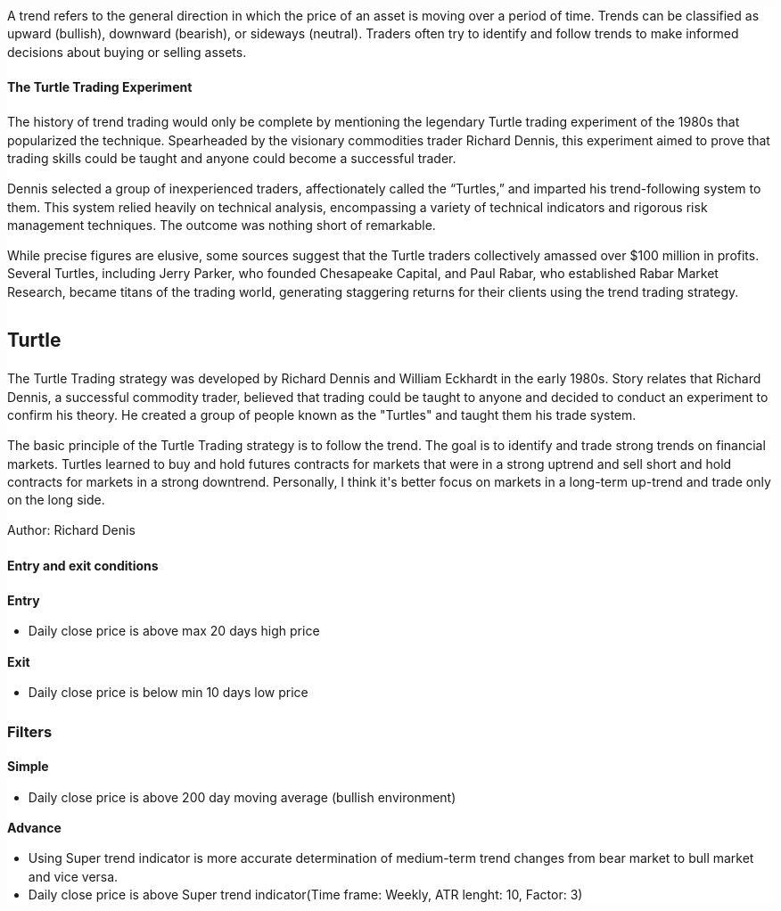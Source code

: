 A trend refers to the general direction in which the price of an asset is moving over a period of time. Trends can be classified as upward (bullish), downward (bearish), or sideways (neutral). Traders often try to identify and follow trends to make informed decisions about buying or selling assets.

#### The Turtle Trading Experiment

The history of trend trading would only be complete by mentioning the legendary Turtle trading experiment of the 1980s that popularized the technique. Spearheaded by the visionary commodities trader Richard Dennis, this experiment aimed to prove that trading skills could be taught and anyone could become a successful trader.

Dennis selected a group of inexperienced traders, affectionately called the “Turtles,” and imparted his trend-following system to them. This system relied heavily on technical analysis, encompassing a variety of technical indicators and rigorous risk management techniques. The outcome was nothing short of remarkable.

While precise figures are elusive, some sources suggest that the Turtle traders collectively amassed over $100 million in profits. Several Turtles, including Jerry Parker, who founded Chesapeake Capital, and Paul Rabar, who established Rabar Market Research, became titans of the trading world, generating staggering returns for their clients using the trend trading strategy.


## Turtle
The Turtle Trading strategy was developed by Richard Dennis and William Eckhardt in the early 1980s. Story
relates that Richard Dennis, a successful commodity trader, believed that trading could be taught to anyone and decided
to conduct an experiment to confirm his theory. He created a group of people known as the "Turtles" and taught them his trade
system.

The basic principle of the Turtle Trading strategy is to follow the trend. The goal is to identify and trade strong trends on
financial markets. Turtles learned to buy and hold futures contracts for markets that were in a strong uptrend
and sell short and hold contracts for markets in a strong downtrend. Personally, I think it's better
focus on markets in a long-term up-trend and trade only on the long side.

Author: Richard Denis

#### Entry and exit conditions
**Entry**
* Daily close price is above max 20 days high price

**Exit**
* Daily close price is below min 10 days low price

### Filters
**Simple**
* Daily close price is above 200 day moving average (bullish environment)

**Advance**
* Using Super trend indicator is more accurate determination of medium-term trend changes from bear market to bull market and vice versa.
* Daily close price is above Super trend indicator(Time frame: Weekly, ATR lenght: 10, Factor: 3)
